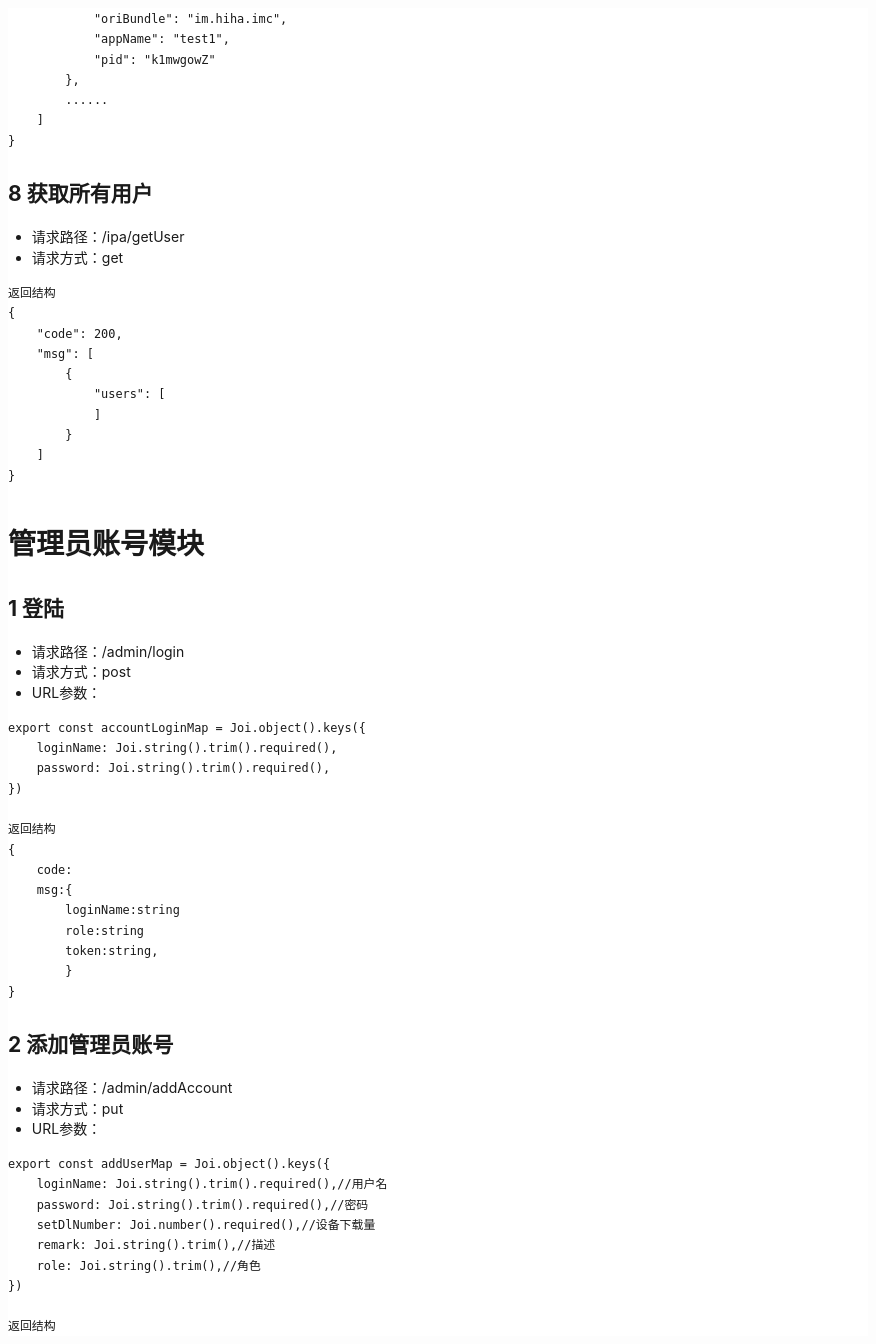 ```
            "oriBundle": "im.hiha.imc",
            "appName": "test1",
            "pid": "k1mwgowZ"
        },
        ......
    ]
}
```
## 8 获取所有用户
- 请求路径：/ipa/getUser
- 请求方式：get
```
返回结构
{
    "code": 200,
    "msg": [
        {
            "users": [
            ]
        }
    ]
}
```

# 管理员账号模块
## 1 登陆
- 请求路径：/admin/login
- 请求方式：post
- URL参数：
```
export const accountLoginMap = Joi.object().keys({
    loginName: Joi.string().trim().required(),
    password: Joi.string().trim().required(),
})

返回结构
{
    code:  
    msg:{
        loginName:string
        role:string
        token:string,
        }
}
```

## 2 添加管理员账号
- 请求路径：/admin/addAccount
- 请求方式：put
- URL参数：
```
export const addUserMap = Joi.object().keys({
    loginName: Joi.string().trim().required(),//用户名
    password: Joi.string().trim().required(),//密码
    setDlNumber: Joi.number().required(),//设备下载量
    remark: Joi.string().trim(),//描述
    role: Joi.string().trim(),//角色
})

返回结构
```